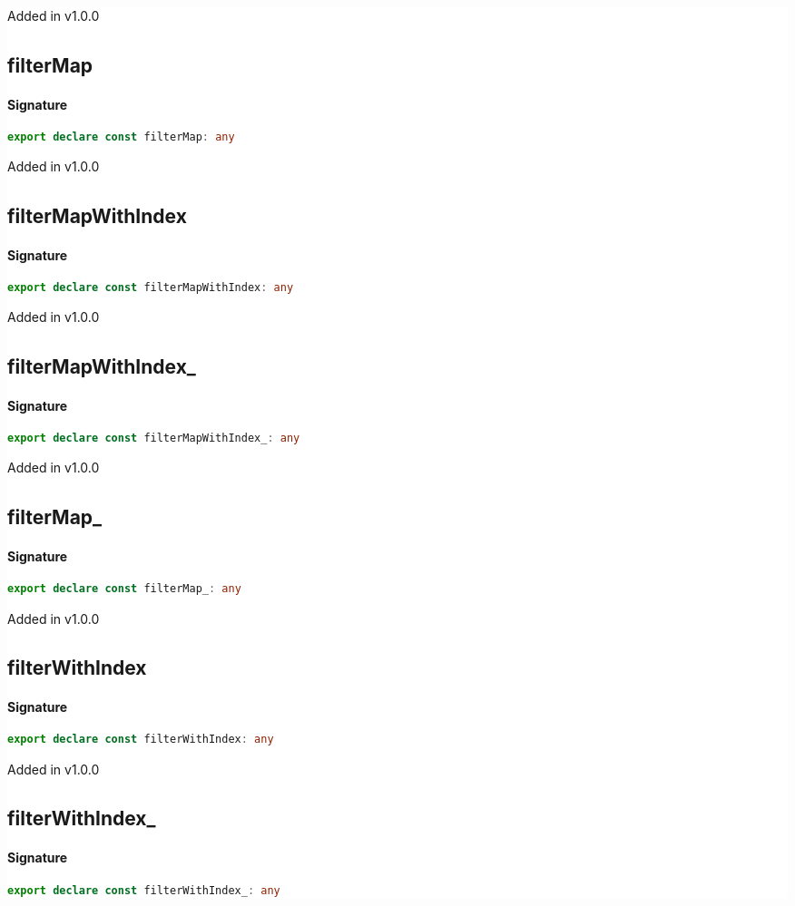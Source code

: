 Added in v1.0.0

## filterMap

**Signature**

```ts
export declare const filterMap: any
```

Added in v1.0.0

## filterMapWithIndex

**Signature**

```ts
export declare const filterMapWithIndex: any
```

Added in v1.0.0

## filterMapWithIndex\_

**Signature**

```ts
export declare const filterMapWithIndex_: any
```

Added in v1.0.0

## filterMap\_

**Signature**

```ts
export declare const filterMap_: any
```

Added in v1.0.0

## filterWithIndex

**Signature**

```ts
export declare const filterWithIndex: any
```

Added in v1.0.0

## filterWithIndex\_

**Signature**

```ts
export declare const filterWithIndex_: any
```
